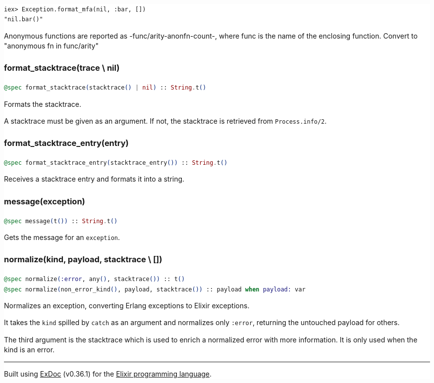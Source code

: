     iex> Exception.format_mfa(nil, :bar, [])
    "nil.bar()"

Anonymous functions are reported as -func/arity-anonfn-count-,
where func is the name of the enclosing function. Convert to
"anonymous fn in func/arity"

### format_stacktrace(trace \\ nil)

```elixir
@spec format_stacktrace(stacktrace() | nil) :: String.t()
```

Formats the stacktrace.

A stacktrace must be given as an argument. If not, the stacktrace
is retrieved from `Process.info/2`.

### format_stacktrace_entry(entry)

```elixir
@spec format_stacktrace_entry(stacktrace_entry()) :: String.t()
```

Receives a stacktrace entry and formats it into a string.

### message(exception)

```elixir
@spec message(t()) :: String.t()
```

Gets the message for an `exception`.

### normalize(kind, payload, stacktrace \\ [])

```elixir
@spec normalize(:error, any(), stacktrace()) :: t()
@spec normalize(non_error_kind(), payload, stacktrace()) :: payload when payload: var
```

Normalizes an exception, converting Erlang exceptions
to Elixir exceptions.

It takes the `kind` spilled by `catch` as an argument and
normalizes only `:error`, returning the untouched payload
for others.

The third argument is the stacktrace which is used to enrich
a normalized error with more information. It is only used when
the kind is an error.



---
Built using [ExDoc](https://github.com/elixir-lang/ex_doc "ExDoc") (v0.36.1) for the [Elixir programming language](href="https://elixir-lang.org" "Elixir").
